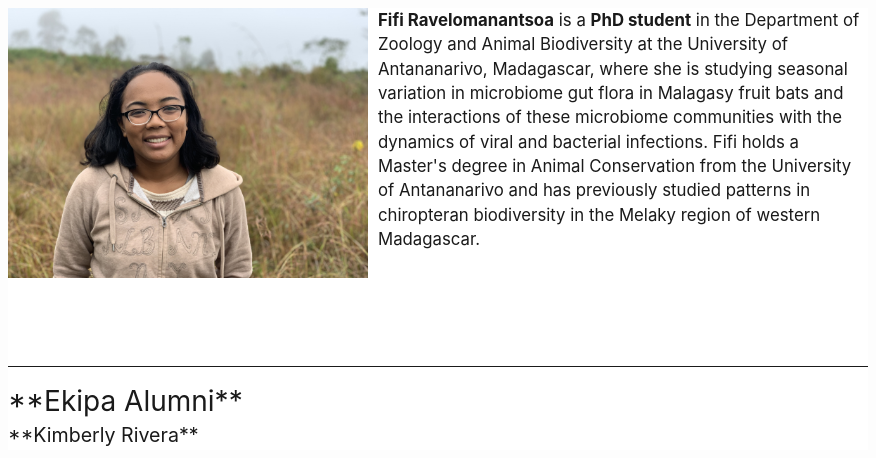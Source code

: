 <img src="fifi_ravelomanantsoa.jpg" alt="bat" style="height: 270px; padding-right: 10px;" align="left"><div style="text-align: left; font-size: 1.2em; padding-right=100px">**Fifi Ravelomanantsoa** is a **PhD student** in the Department of Zoology and Animal Biodiversity at the University of Antananarivo, Madagascar, where she is studying seasonal variation in microbiome gut flora in Malagasy fruit bats and the interactions of these microbiome communities with the dynamics of viral and bacterial infections. Fifi holds a Master's degree in Animal Conservation from the University of Antananarivo and has previously studied patterns in chiropteran biodiversity in the Melaky region of western Madagascar. 
<br>
<br>
<br>
<br>
<br>
</div>

---
<div style="text-align: left; font-size: 2em;">
**Ekipa Alumni**
</div>

<div style="text-align: left; font-size: 1.4em;">
**Kimberly Rivera**
</div>